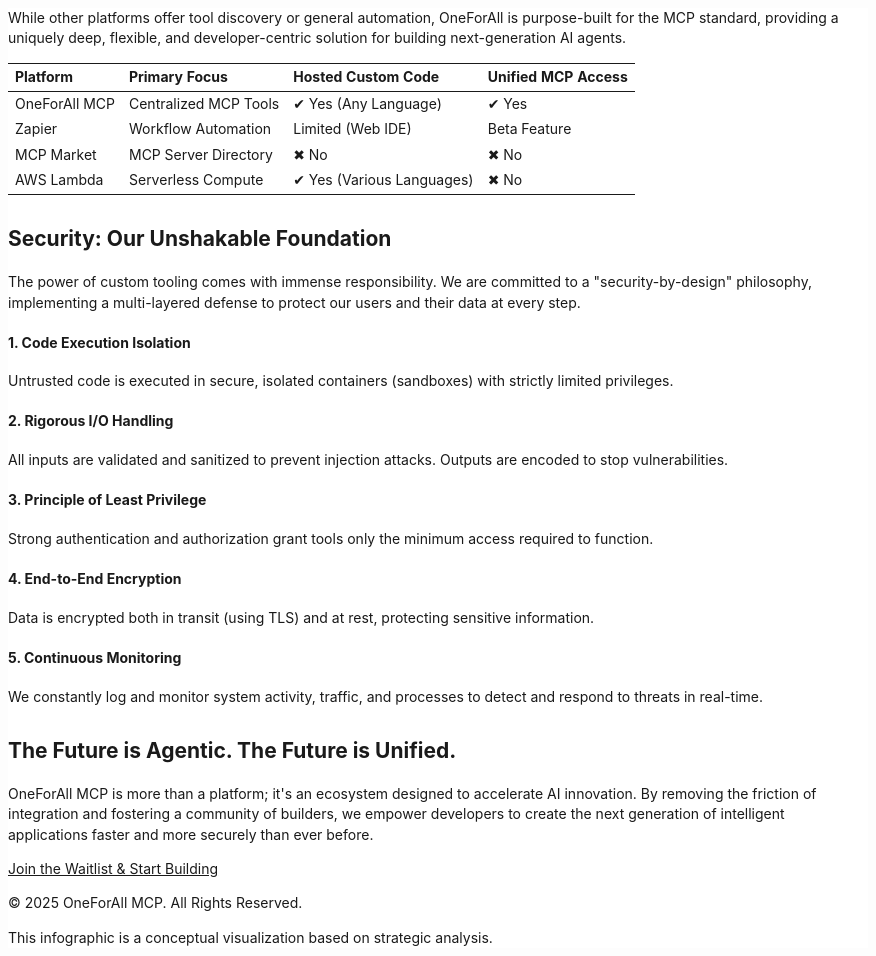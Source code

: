 While other platforms offer tool discovery or general automation, OneForAll is purpose-built for the MCP standard, providing a uniquely deep, flexible, and developer-centric solution for building next-generation AI agents.

| Platform        | Primary Focus       | Hosted Custom Code | Unified MCP Access |
| :-------------- | :------------------ | :----------------- | :----------------- |
| OneForAll MCP   | Centralized MCP Tools | ✔ Yes (Any Language) | ✔ Yes              |
| Zapier          | Workflow Automation | Limited (Web IDE)  | Beta Feature       |
| MCP Market      | MCP Server Directory | ✖ No               | ✖ No               |
| AWS Lambda      | Serverless Compute  | ✔ Yes (Various Languages) | ✖ No               |

## Security: Our Unshakable Foundation

The power of custom tooling comes with immense responsibility. We are committed to a "security-by-design" philosophy, implementing a multi-layered defense to protect our users and their data at every step.

#### 1. Code Execution Isolation

Untrusted code is executed in secure, isolated containers (sandboxes) with strictly limited privileges.

#### 2. Rigorous I/O Handling

All inputs are validated and sanitized to prevent injection attacks. Outputs are encoded to stop vulnerabilities.

#### 3. Principle of Least Privilege

Strong authentication and authorization grant tools only the minimum access required to function.

#### 4. End-to-End Encryption

Data is encrypted both in transit (using TLS) and at rest, protecting sensitive information.

#### 5. Continuous Monitoring

We constantly log and monitor system activity, traffic, and processes to detect and respond to threats in real-time.

## The Future is Agentic. The Future is Unified.

OneForAll MCP is more than a platform; it's an ecosystem designed to accelerate AI innovation. By removing the friction of integration and fostering a community of builders, we empower developers to create the next generation of intelligent applications faster and more securely than ever before.

[Join the Waitlist & Start Building](#)

© 2025 OneForAll MCP. All Rights Reserved.

This infographic is a conceptual visualization based on strategic analysis.

<script src="https://cdn.jsdelivr.net/npm/chart.js"></script>
<script>
document.addEventListener('DOMContentLoaded', () => {
    const wrapLabel = (label, maxLength) => {
        if (typeof label !== 'string' || label.length <= maxLength) {
            return label;
        }
        const words = label.split(' ');
        const lines = [];
        let currentLine = '';
        words.forEach(word => {
            if ((currentLine + ' ' + word).trim().length > maxLength) {
                lines.push(currentLine.trim());